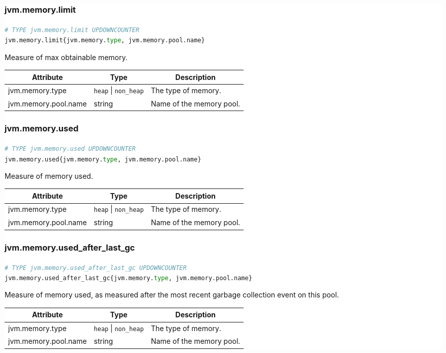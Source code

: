 


### jvm.memory.limit

```py
# TYPE jvm.memory.limit UPDOWNCOUNTER
jvm.memory.limit{jvm.memory.type, jvm.memory.pool.name}
```

Measure of max obtainable memory.


|Attribute|Type|Description|
|-|-|-|
| jvm.memory.type | `heap` \| `non_heap` | The type of memory.  |
| jvm.memory.pool.name | string | Name of the memory pool.  |




### jvm.memory.used

```py
# TYPE jvm.memory.used UPDOWNCOUNTER
jvm.memory.used{jvm.memory.type, jvm.memory.pool.name}
```

Measure of memory used.


|Attribute|Type|Description|
|-|-|-|
| jvm.memory.type | `heap` \| `non_heap` | The type of memory.  |
| jvm.memory.pool.name | string | Name of the memory pool.  |




### jvm.memory.used_after_last_gc

```py
# TYPE jvm.memory.used_after_last_gc UPDOWNCOUNTER
jvm.memory.used_after_last_gc{jvm.memory.type, jvm.memory.pool.name}
```

Measure of memory used, as measured after the most recent garbage collection event on this pool.


|Attribute|Type|Description|
|-|-|-|
| jvm.memory.type | `heap` \| `non_heap` | The type of memory.  |
| jvm.memory.pool.name | string | Name of the memory pool.  |
